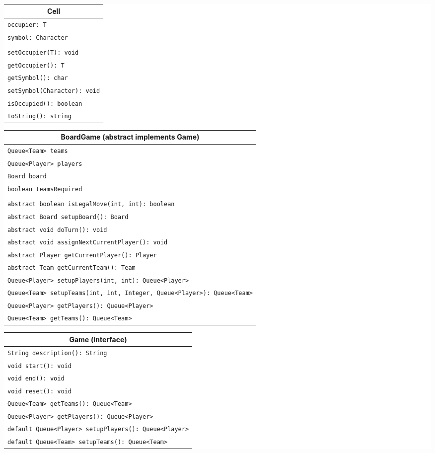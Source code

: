 | Cell |
|-|
|`occupier: T`|
|`symbol: Character`|
||
|`setOccupier(T): void`|
|`getOccupier(): T`|
|`getSymbol(): char`|
|`setSymbol(Character): void`|
|`isOccupied(): boolean`|
|`toString(): string`|

| BoardGame (abstract implements Game)|
|-----------|
| `Queue<Team> teams` |
| `Queue<Player> players` |
| `Board board` |
| `boolean teamsRequired` |
||
| `abstract boolean isLegalMove(int, int): boolean` |
| `abstract Board setupBoard(): Board` |
| `abstract void doTurn(): void` |
| `abstract void assignNextCurrentPlayer(): void` |
| `abstract Player getCurrentPlayer(): Player` |
| `abstract Team getCurrentTeam(): Team` |
| `Queue<Player> setupPlayers(int, int): Queue<Player>` |
| `Queue<Team> setupTeams(int, int, Integer, Queue<Player>): Queue<Team>` |
| `Queue<Player> getPlayers(): Queue<Player>` |
| `Queue<Team> getTeams(): Queue<Team>` |

| Game (interface)|
|------|
| `String description(): String` |
| `void start(): void` |
| `void end(): void` |
| `void reset(): void` |
| `Queue<Team> getTeams(): Queue<Team>` |
| `Queue<Player> getPlayers(): Queue<Player>` |
| `default Queue<Player> setupPlayers(): Queue<Player>` |
| `default Queue<Team> setupTeams(): Queue<Team>` |